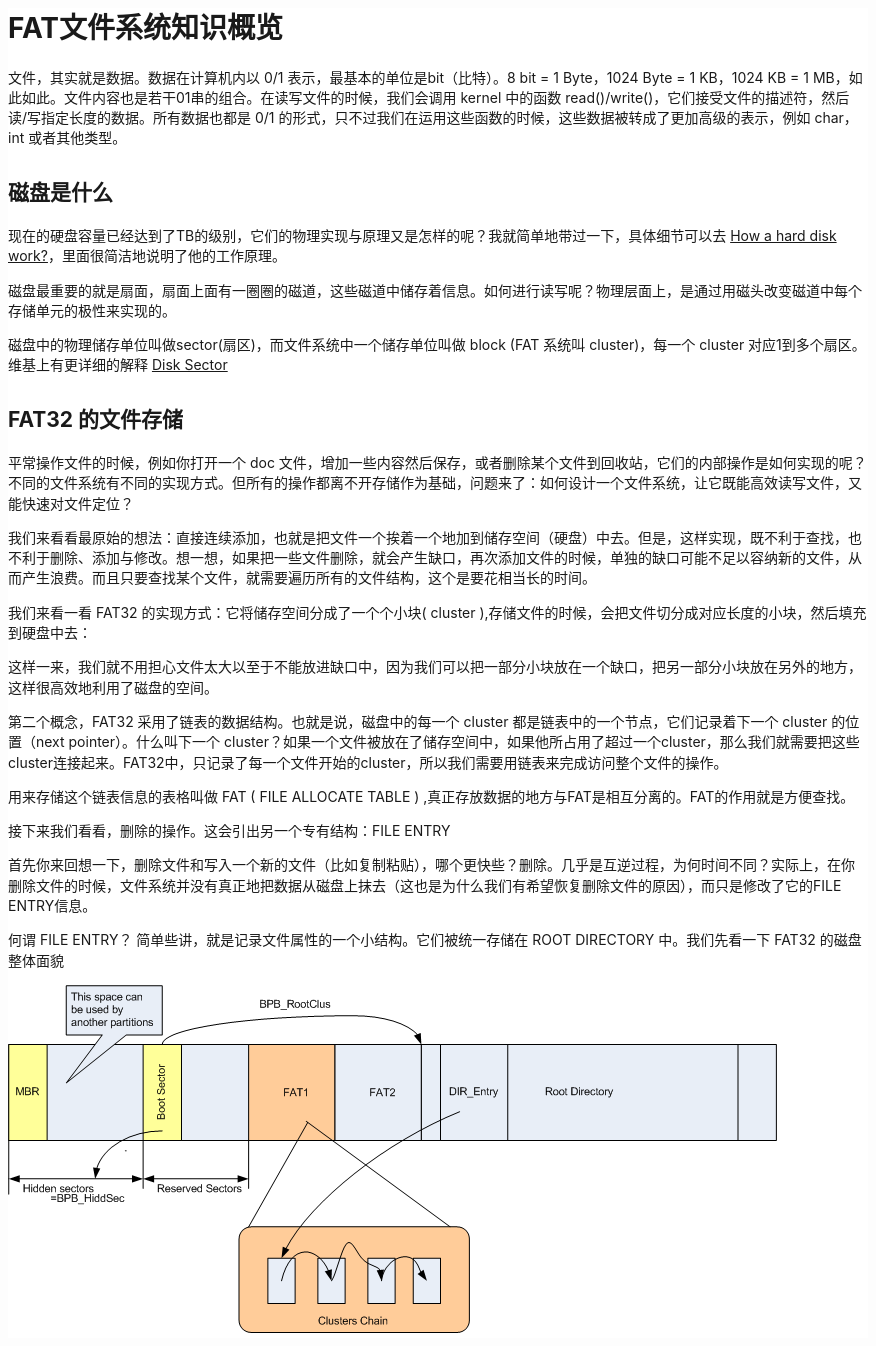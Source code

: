 # FAT文件系统知识概览

文件，其实就是数据。数据在计算机内以 0/1 表示，最基本的单位是bit（比特）。8 bit = 1 Byte，1024 Byte = 1 KB，1024 KB = 1 MB，如此如此。文件内容也是若干01串的组合。在读写文件的时候，我们会调用 kernel 中的函数 read()/write()，它们接受文件的描述符，然后读/写指定长度的数据。所有数据也都是 0/1 的形式，只不过我们在运用这些函数的时候，这些数据被转成了更加高级的表示，例如 char，int 或者其他类型。

## 磁盘是什么

现在的硬盘容量已经达到了TB的级别，它们的物理实现与原理又是怎样的呢？我就简单地带过一下，具体细节可以去 [How a hard disk work?](http://www.explainthatstuff.com/harddrive.html)，里面很简洁地说明了他的工作原理。

磁盘最重要的就是扇面，扇面上面有一圈圈的磁道，这些磁道中储存着信息。如何进行读写呢？物理层面上，是通过用磁头改变磁道中每个存储单元的极性来实现的。

磁盘中的物理储存单位叫做sector(扇区)，而文件系统中一个储存单位叫做 block (FAT 系统叫 cluster)，每一个 cluster 对应1到多个扇区。维基上有更详细的解释 [Disk Sector](https://en.wikipedia.org/wiki/Disk_sector)

## FAT32 的文件存储

平常操作文件的时候，例如你打开一个 doc 文件，增加一些内容然后保存，或者删除某个文件到回收站，它们的内部操作是如何实现的呢？不同的文件系统有不同的实现方式。但所有的操作都离不开存储作为基础，问题来了：如何设计一个文件系统，让它既能高效读写文件，又能快速对文件定位？

我们来看看最原始的想法：直接连续添加，也就是把文件一个挨着一个地加到储存空间（硬盘）中去。但是，这样实现，既不利于查找，也不利于删除、添加与修改。想一想，如果把一些文件删除，就会产生缺口，再次添加文件的时候，单独的缺口可能不足以容纳新的文件，从而产生浪费。而且只要查找某个文件，就需要遍历所有的文件结构，这个是要花相当长的时间。

我们来看一看 FAT32 的实现方式：它将储存空间分成了一个个小块( cluster ),存储文件的时候，会把文件切分成对应长度的小块，然后填充到硬盘中去：

这样一来，我们就不用担心文件太大以至于不能放进缺口中，因为我们可以把一部分小块放在一个缺口，把另一部分小块放在另外的地方，这样很高效地利用了磁盘的空间。

第二个概念，FAT32  采用了链表的数据结构。也就是说，磁盘中的每一个 cluster 都是链表中的一个节点，它们记录着下一个 cluster 的位置（next pointer）。什么叫下一个 cluster？如果一个文件被放在了储存空间中，如果他所占用了超过一个cluster，那么我们就需要把这些cluster连接起来。FAT32中，只记录了每一个文件开始的cluster，所以我们需要用链表来完成访问整个文件的操作。

用来存储这个链表信息的表格叫做 FAT ( FILE ALLOCATE TABLE )  ,真正存放数据的地方与FAT是相互分离的。FAT的作用就是方便查找。

接下来我们看看，删除的操作。这会引出另一个专有结构：FILE ENTRY

首先你来回想一下，删除文件和写入一个新的文件（比如复制粘贴），哪个更快些？删除。几乎是互逆过程，为何时间不同？实际上，在你删除文件的时候，文件系统并没有真正地把数据从磁盘上抹去（这也是为什么我们有希望恢复删除文件的原因），而只是修改了它的FILE ENTRY信息。

何谓 FILE ENTRY？ 简单些讲，就是记录文件属性的一个小结构。它们被统一存储在 ROOT DIRECTORY 中。我们先看一下 FAT32 的磁盘整体面貌

![](static/fat32_structure_1.png)
